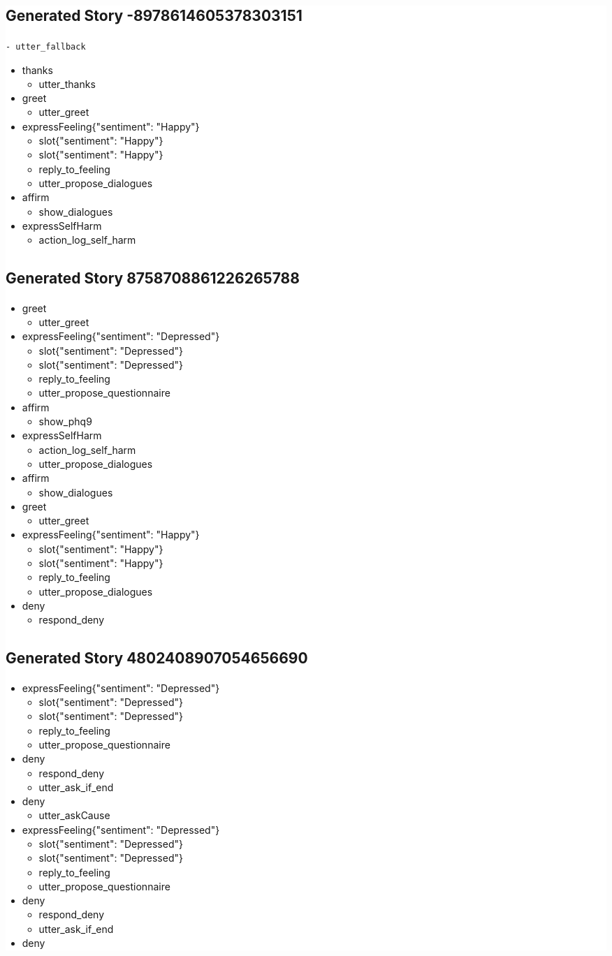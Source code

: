 ## Generated Story -8978614605378303151
    - utter_fallback
* thanks
    - utter_thanks
* greet
    - utter_greet
* expressFeeling{"sentiment": "Happy"}
    - slot{"sentiment": "Happy"}
    - slot{"sentiment": "Happy"}
    - reply_to_feeling
    - utter_propose_dialogues
* affirm
    - show_dialogues
* expressSelfHarm
    - action_log_self_harm

## Generated Story 8758708861226265788
* greet
    - utter_greet
* expressFeeling{"sentiment": "Depressed"}
    - slot{"sentiment": "Depressed"}
    - slot{"sentiment": "Depressed"}
    - reply_to_feeling
    - utter_propose_questionnaire
* affirm
    - show_phq9
* expressSelfHarm
    - action_log_self_harm
    - utter_propose_dialogues
* affirm
    - show_dialogues
* greet
    - utter_greet
* expressFeeling{"sentiment": "Happy"}
    - slot{"sentiment": "Happy"}
    - slot{"sentiment": "Happy"}
    - reply_to_feeling
    - utter_propose_dialogues
* deny
    - respond_deny

## Generated Story 4802408907054656690
* expressFeeling{"sentiment": "Depressed"}
    - slot{"sentiment": "Depressed"}
    - slot{"sentiment": "Depressed"}
    - reply_to_feeling
    - utter_propose_questionnaire
* deny
    - respond_deny
    - utter_ask_if_end
* deny
    - utter_askCause
* expressFeeling{"sentiment": "Depressed"}
    - slot{"sentiment": "Depressed"}
    - slot{"sentiment": "Depressed"}
    - reply_to_feeling
    - utter_propose_questionnaire
* deny
    - respond_deny
    - utter_ask_if_end
* deny